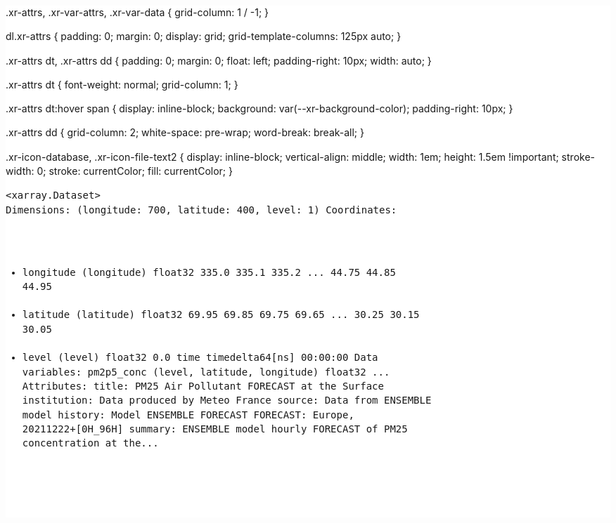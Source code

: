 .xr-attrs,
.xr-var-attrs,
.xr-var-data {
  grid-column: 1 / -1;
}

dl.xr-attrs {
  padding: 0;
  margin: 0;
  display: grid;
  grid-template-columns: 125px auto;
}

.xr-attrs dt,
.xr-attrs dd {
  padding: 0;
  margin: 0;
  float: left;
  padding-right: 10px;
  width: auto;
}

.xr-attrs dt {
  font-weight: normal;
  grid-column: 1;
}

.xr-attrs dt:hover span {
  display: inline-block;
  background: var(--xr-background-color);
  padding-right: 10px;
}

.xr-attrs dd {
  grid-column: 2;
  white-space: pre-wrap;
  word-break: break-all;
}

.xr-icon-database,
.xr-icon-file-text2 {
  display: inline-block;
  vertical-align: middle;
  width: 1em;
  height: 1.5em !important;
  stroke-width: 0;
  stroke: currentColor;
  fill: currentColor;
}
</style><pre class='xr-text-repr-fallback'>&lt;xarray.Dataset&gt;
Dimensions:     (longitude: 700, latitude: 400, level: 1)
Coordinates:
  * longitude   (longitude) float32 335.0 335.1 335.2 ... 44.75 44.85 44.95
  * latitude    (latitude) float32 69.95 69.85 69.75 69.65 ... 30.25 30.15 30.05
  * level       (level) float32 0.0
    time        timedelta64[ns] 00:00:00
Data variables:
    pm2p5_conc  (level, latitude, longitude) float32 ...
Attributes:
    title:        PM25 Air Pollutant FORECAST at the Surface
    institution:  Data produced by Meteo France
    source:       Data from ENSEMBLE model
    history:      Model ENSEMBLE FORECAST
    FORECAST:     Europe, 20211222+[0H_96H]
    summary:      ENSEMBLE model hourly FORECAST of PM25 concentration at the...